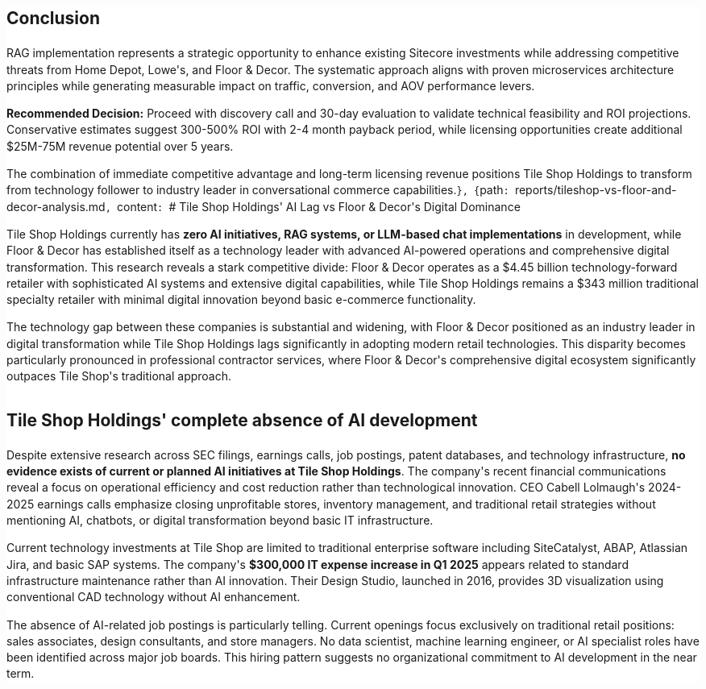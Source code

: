 ## Conclusion

RAG implementation represents a strategic opportunity to enhance existing Sitecore investments while addressing competitive threats from Home Depot, Lowe's, and Floor & Decor. The systematic approach aligns with proven microservices architecture principles while generating measurable impact on traffic, conversion, and AOV performance levers.

**Recommended Decision:** Proceed with discovery call and 30-day evaluation to validate technical feasibility and ROI projections. Conservative estimates suggest 300-500% ROI with 2-4 month payback period, while licensing opportunities create additional $25M-75M revenue potential over 5 years.

The combination of immediate competitive advantage and long-term licensing revenue positions Tile Shop Holdings to transform from technology follower to industry leader in conversational commerce capabilities.`
    },
    {
      `path`: `reports/tileshop-vs-floor-and-decor-analysis.md`,
      `content`: `# Tile Shop Holdings' AI Lag vs Floor & Decor's Digital Dominance

Tile Shop Holdings currently has **zero AI initiatives, RAG systems, or LLM-based chat implementations** in development, while Floor & Decor has established itself as a technology leader with advanced AI-powered operations and comprehensive digital transformation. This research reveals a stark competitive divide: Floor & Decor operates as a $4.45 billion technology-forward retailer with sophisticated AI systems and extensive digital capabilities, while Tile Shop Holdings remains a $343 million traditional specialty retailer with minimal digital innovation beyond basic e-commerce functionality.

The technology gap between these companies is substantial and widening, with Floor & Decor positioned as an industry leader in digital transformation while Tile Shop Holdings lags significantly in adopting modern retail technologies. This disparity becomes particularly pronounced in professional contractor services, where Floor & Decor's comprehensive digital ecosystem significantly outpaces Tile Shop's traditional approach.

## Tile Shop Holdings' complete absence of AI development

Despite extensive research across SEC filings, earnings calls, job postings, patent databases, and technology infrastructure, **no evidence exists of current or planned AI initiatives at Tile Shop Holdings**. The company's recent financial communications reveal a focus on operational efficiency and cost reduction rather than technological innovation. CEO Cabell Lolmaugh's 2024-2025 earnings calls emphasize closing unprofitable stores, inventory management, and traditional retail strategies without mentioning AI, chatbots, or digital transformation beyond basic IT infrastructure.

Current technology investments at Tile Shop are limited to traditional enterprise software including SiteCatalyst, ABAP, Atlassian Jira, and basic SAP systems. The company's **$300,000 IT expense increase in Q1 2025** appears related to standard infrastructure maintenance rather than AI innovation. Their Design Studio, launched in 2016, provides 3D visualization using conventional CAD technology without AI enhancement.

The absence of AI-related job postings is particularly telling. Current openings focus exclusively on traditional retail positions: sales associates, design consultants, and store managers. No data scientist, machine learning engineer, or AI specialist roles have been identified across major job boards. This hiring pattern suggests no organizational commitment to AI development in the near term.
